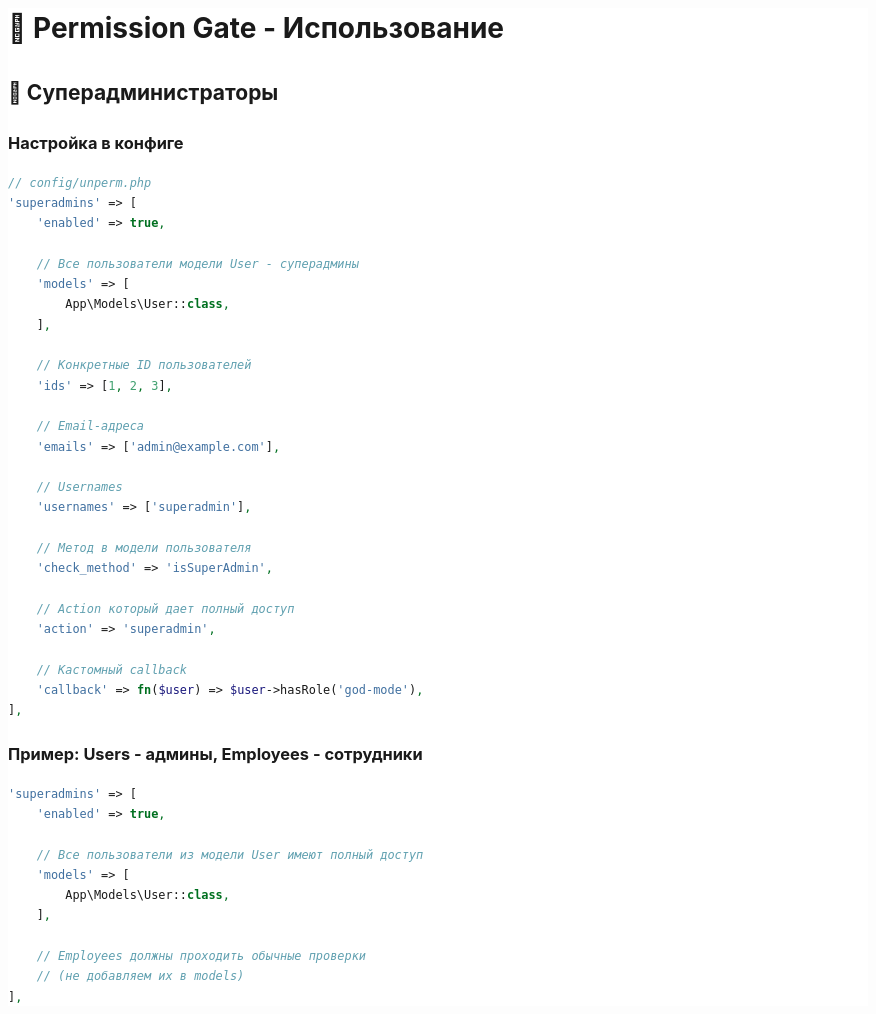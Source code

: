 # 🔐 Permission Gate - Использование

## 👑 Суперадминистраторы

### Настройка в конфиге

```php
// config/unperm.php
'superadmins' => [
    'enabled' => true,
    
    // Все пользователи модели User - суперадмины
    'models' => [
        App\Models\User::class,
    ],

    // Конкретные ID пользователей
    'ids' => [1, 2, 3],

    // Email-адреса
    'emails' => ['admin@example.com'],

    // Usernames
    'usernames' => ['superadmin'],

    // Метод в модели пользователя
    'check_method' => 'isSuperAdmin',

    // Action который дает полный доступ
    'action' => 'superadmin',

    // Кастомный callback
    'callback' => fn($user) => $user->hasRole('god-mode'),
],
```

### Пример: Users - админы, Employees - сотрудники

```php
'superadmins' => [
    'enabled' => true,
    
    // Все пользователи из модели User имеют полный доступ
    'models' => [
        App\Models\User::class,
    ],
    
    // Employees должны проходить обычные проверки
    // (не добавляем их в models)
],
```
